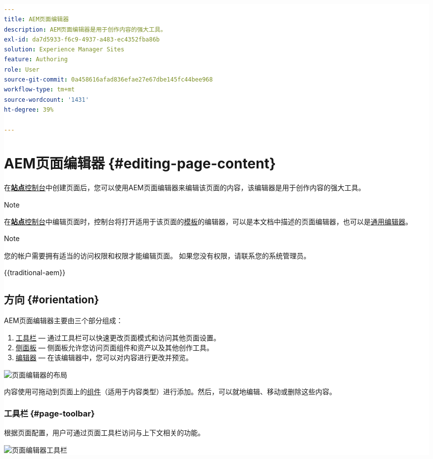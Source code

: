 ```yaml
---
title: AEM页面编辑器
description: AEM页面编辑器是用于创作内容的强大工具。
exl-id: da7d5933-f6c9-4937-a483-ec4352fba86b
solution: Experience Manager Sites
feature: Authoring
role: User
source-git-commit: 0a458616afad836efae27e67dbe145fc44bee968
workflow-type: tm+mt
source-wordcount: '1431'
ht-degree: 39%

---
```



# AEM页面编辑器 {#editing-page-content}

在&#x200B;[**站点**&#x200B;控制台](/help/sites-cloud/authoring/sites-console/introduction.md)中创建页面后，您可以使用AEM页面编辑器来编辑该页面的内容，该编辑器是用于创作内容的强大工具。

>[!NOTE]
>
>在&#x200B;[**站点**&#x200B;控制台](/help/sites-cloud/authoring/sites-console/introduction.md)中编辑页面时，控制台将打开适用于该页面的[模板](/help/sites-cloud/authoring/page-editor/templates.md)的编辑器，可以是本文档中描述的页面编辑器，也可以是[通用编辑器](/help/sites-cloud/authoring/universal-editor/authoring.md)。

>[!NOTE]
>
>您的帐户需要拥有适当的访问权限和权限才能编辑页面。 如果您没有权限，请联系您的系统管理员。

{{traditional-aem}}

## 方向 {#orientation}

AEM页面编辑器主要由三个部分组成：

1. [工具栏](#toolbar) — 通过工具栏可以快速更改页面模式和访问其他页面设置。
1. [侧面板](#side-panel) — 侧面板允许您访问页面组件和资产以及其他创作工具。
1. [编辑器](#editor) — 在该编辑器中，您可以对内容进行更改并预览。

![页面编辑器的布局](assets/page-editor-layout.png)

内容使用可拖动到页面上的[组件](/help/sites-cloud/authoring/components-console.md)（适用于内容类型）进行添加。然后，可以就地编辑、移动或删除这些内容。

### 工具栏 {#page-toolbar}

根据页面配置，用户可通过页面工具栏访问与上下文相关的功能。

![页面编辑器工具栏](assets/page-editor-toolbar.png)
